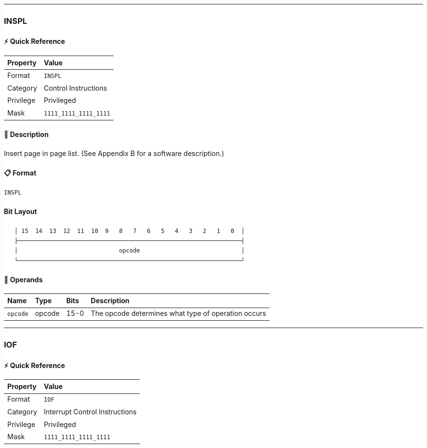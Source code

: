 --------------------------------------------------------------------------------

### INSPL

#### ⚡ Quick Reference

| Property | Value |
|:---------|:-------|
| Format | `INSPL` |
| Category | Control Instructions |
| Privilege | Privileged |
| Mask | `1111_1111_1111_1111` |

#### 📝 Description

Insert page in page list. (See Appendix B for a software description.)


#### 📋 Format

```
INSPL
```

#### Bit Layout

```
   │ 15  14  13  12  11  10  9   8   7   6   5   4   3   2   1   0  │
   ├────────────────────────────────────────────────────────────────┤
   │                             opcode                             │
   └────────────────────────────────────────────────────────────────┘

```

#### 🔧 Operands

| Name | Type | Bits | Description |
|:-----|:-----|:-----|:------------|
| `opcode` | opcode | 15-0 | The opcode determines what type of operation occurs |

--------------------------------------------------------------------------------

### IOF

#### ⚡ Quick Reference

| Property | Value |
|:---------|:-------|
| Format | `IOF` |
| Category | Interrupt Control Instructions |
| Privilege | Privileged |
| Mask | `1111_1111_1111_1111` |
